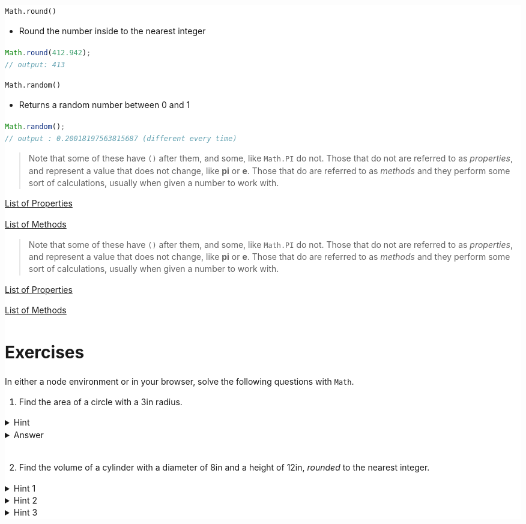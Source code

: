 `Math.round()`

- Round the number inside to the nearest integer

```js
Math.round(412.942);
// output: 413
```

`Math.random()`

- Returns a random number between 0 and 1

```js
Math.random();
// output : 0.20018197563815687 (different every time)
```

> Note that some of these have `()` after them, and some, like `Math.PI` do not. Those that do not are referred to as _properties_, and represent a value that does not change, like **pi** or **e**. Those that do are referred to as _methods_ and they perform some sort of calculations, usually when given a number to work with.

[List of Properties](https://developer.mozilla.org/en-US/docs/Web/JavaScript/Reference/Global_Objects/Math#Static_properties)

[List of Methods](https://developer.mozilla.org/en-US/docs/Web/JavaScript/Reference/Global_Objects/Math#Static_methods)

> Note that some of these have `()` after them, and some, like `Math.PI` do not. Those that do not are referred to as _properties_, and represent a value that does not change, like **pi** or **e**. Those that do are referred to as _methods_ and they perform some sort of calculations, usually when given a number to work with.

[List of Properties](https://developer.mozilla.org/en-US/docs/Web/JavaScript/Reference/Global_Objects/Math#Static_properties)

[List of Methods](https://developer.mozilla.org/en-US/docs/Web/JavaScript/Reference/Global_Objects/Math#Static_methods)

# Exercises

In either a node environment or in your browser, solve the following questions with `Math`.

1. Find the area of a circle with a 3in radius.

<details><summary>Hint</summary></details>
<details><summary>Answer</summary></details>
<br/>

2. Find the volume of a cylinder with a diameter of 8in and a height of 12in, _rounded_ to the nearest integer.

<details><summary>Hint 1</summary></details>

<details><summary>Hint 2</summary></details>

<details><summary>Hint 3</summary></details>
